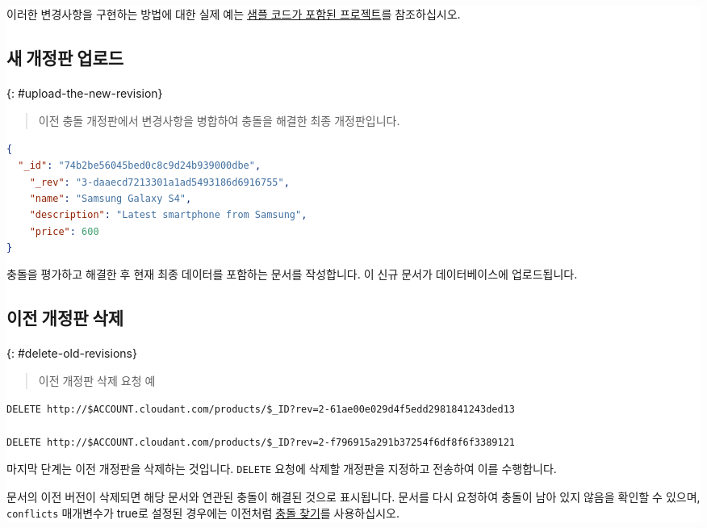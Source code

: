이러한 변경사항을 구현하는 방법에 대한 실제 예는 [샘플 코드가 포함된 프로젝트](https://github.com/glynnbird/deconflict)를 참조하십시오.

## 새 개정판 업로드
{: #upload-the-new-revision}

> 이전 충돌 개정판에서 변경사항을 병합하여 충돌을 해결한 최종 개정판입니다.

```json
{
  "_id": "74b2be56045bed0c8c9d24b939000dbe",
    "_rev": "3-daaecd7213301a1ad5493186d6916755",
    "name": "Samsung Galaxy S4",
    "description": "Latest smartphone from Samsung",
    "price": 600
}
```

충돌을 평가하고 해결한 후 현재 최종 데이터를 포함하는 문서를 작성합니다.
이 신규 문서가 데이터베이스에 업로드됩니다.

## 이전 개정판 삭제
{: #delete-old-revisions}

> 이전 개정판 삭제 요청 예

```http
DELETE http://$ACCOUNT.cloudant.com/products/$_ID?rev=2-61ae00e029d4f5edd2981841243ded13

DELETE http://$ACCOUNT.cloudant.com/products/$_ID?rev=2-f796915a291b37254f6df8f6f3389121
```

마지막 단계는 이전 개정판을 삭제하는 것입니다.
`DELETE` 요청에 삭제할 개정판을 지정하고 전송하여 이를 수행합니다.

문서의 이전 버전이 삭제되면 해당 문서와 연관된 충돌이 해결된 것으로 표시됩니다.
문서를 다시 요청하여 충돌이 남아 있지 않음을 확인할 수 있으며,
`conflicts` 매개변수가 true로 설정된 경우에는 이전처럼
[충돌 찾기](#finding-conflicts)를 사용하십시오.
